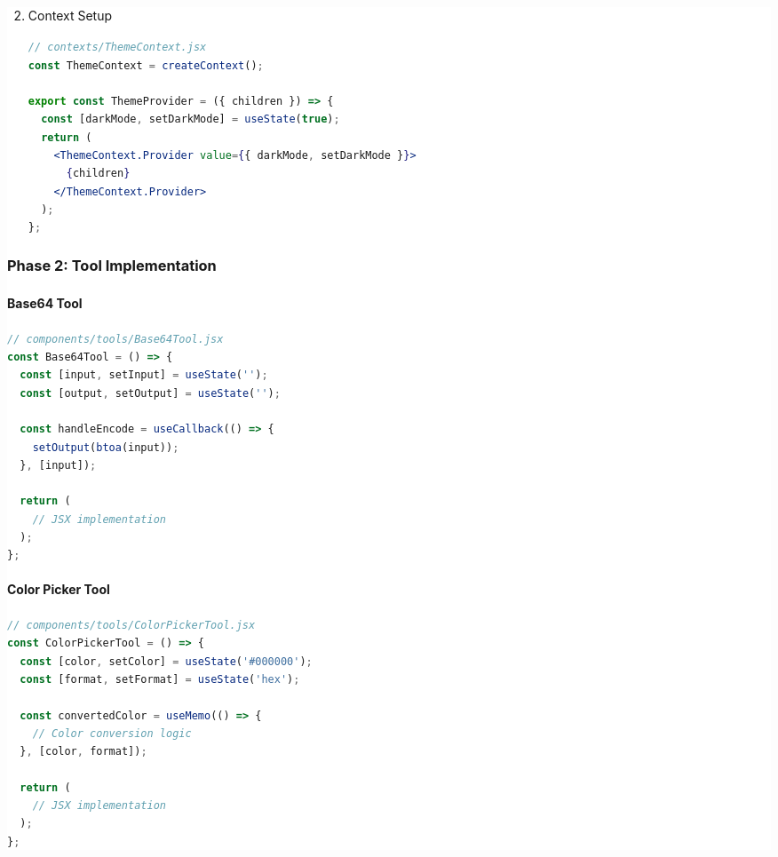 2. Context Setup

   ```jsx
   // contexts/ThemeContext.jsx
   const ThemeContext = createContext();

   export const ThemeProvider = ({ children }) => {
     const [darkMode, setDarkMode] = useState(true);
     return (
       <ThemeContext.Provider value={{ darkMode, setDarkMode }}>
         {children}
       </ThemeContext.Provider>
     );
   };
   ```

### Phase 2: Tool Implementation

#### Base64 Tool

```jsx
// components/tools/Base64Tool.jsx
const Base64Tool = () => {
  const [input, setInput] = useState('');
  const [output, setOutput] = useState('');

  const handleEncode = useCallback(() => {
    setOutput(btoa(input));
  }, [input]);

  return (
    // JSX implementation
  );
};
```

#### Color Picker Tool

```jsx
// components/tools/ColorPickerTool.jsx
const ColorPickerTool = () => {
  const [color, setColor] = useState('#000000');
  const [format, setFormat] = useState('hex');

  const convertedColor = useMemo(() => {
    // Color conversion logic
  }, [color, format]);

  return (
    // JSX implementation
  );
};
```
